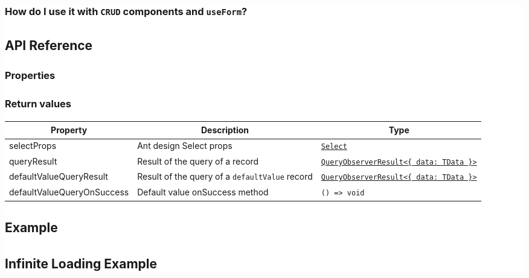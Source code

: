 ### How do I use it with `CRUD` components and `useForm`?

<CrudLivePreview />

## API Reference

### Properties

<PropsTable module="@pankod/refine-antd/useSelect"  />

### Return values

| Property                   | Description                                    | Type                                                                                          |
| -------------------------- | ---------------------------------------------- | --------------------------------------------------------------------------------------------- |
| selectProps                | Ant design Select props                        | [`Select`](https://ant.design/components/select/#API)                                         |
| queryResult                | Result of the query of a record                | [`QueryObserverResult<{ data: TData }>`](https://react-query.tanstack.com/reference/useQuery) |
| defaultValueQueryResult    | Result of the query of a `defaultValue` record | [`QueryObserverResult<{ data: TData }>`](https://react-query.tanstack.com/reference/useQuery) |
| defaultValueQueryOnSuccess | Default value onSuccess method                 | `() => void`                                                                                  |

## Example

<CodeSandboxExample path="field-antd-use-select-basic" />

## Infinite Loading Example

<CodeSandboxExample path="field-antd-use-select-infinite" />
